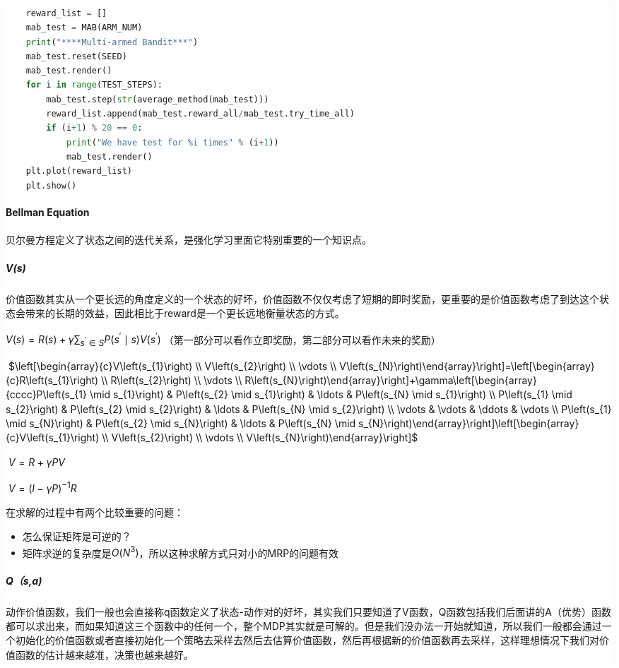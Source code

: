 ```python
    reward_list = []
    mab_test = MAB(ARM_NUM)
    print("****Multi-armed Bandit***")
    mab_test.reset(SEED)
    mab_test.render()
    for i in range(TEST_STEPS):
        mab_test.step(str(average_method(mab_test)))
        reward_list.append(mab_test.reward_all/mab_test.try_time_all)
        if (i+1) % 20 == 0:
            print("We have test for %i times" % (i+1))
            mab_test.render()
    plt.plot(reward_list)
    plt.show()

```



#### Bellman Equation

贝尔曼方程定义了状态之间的迭代关系，是强化学习里面它特别重要的一个知识点。

##### V(s)

价值函数其实从一个更长远的角度定义的一个状态的好坏，价值函数不仅仅考虑了短期的即时奖励，更重要的是价值函数考虑了到达这个状态会带来的长期的效益，因此相比于reward是一个更长远地衡量状态的方式。

$V(s)=R(s)+\gamma \sum_{s^{\prime} \in S} P\left(s^{\prime} \mid s\right) V\left(s^{\prime}\right)$ （第一部分可以看作立即奖励，第二部分可以看作未来的奖励）

​                                                      $\left[\begin{array}{c}V\left(s_{1}\right) \\ V\left(s_{2}\right) \\ \vdots \\ V\left(s_{N}\right)\end{array}\right]=\left[\begin{array}{c}R\left(s_{1}\right) \\ R\left(s_{2}\right) \\ \vdots \\ R\left(s_{N}\right)\end{array}\right]+\gamma\left[\begin{array}{cccc}P\left(s_{1} \mid s_{1}\right) & P\left(s_{2} \mid s_{1}\right) & \ldots & P\left(s_{N} \mid s_{1}\right) \\ P\left(s_{1} \mid s_{2}\right) & P\left(s_{2} \mid s_{2}\right) & \ldots & P\left(s_{N} \mid s_{2}\right) \\ \vdots & \vdots & \ddots & \vdots \\ P\left(s_{1} \mid s_{N}\right) & P\left(s_{2} \mid s_{N}\right) & \ldots & P\left(s_{N} \mid s_{N}\right)\end{array}\right]\left[\begin{array}{c}V\left(s_{1}\right) \\ V\left(s_{2}\right) \\ \vdots \\ V\left(s_{N}\right)\end{array}\right]$

​                                                                                               $V=R+\gamma P V$

​                                                                                               $V=(I-\gamma P)^{-1} R$

在求解的过程中有两个比较重要的问题：

- 怎么保证矩阵是可逆的？
- 矩阵求逆的复杂度是$O\left(N^{3}\right)$，所以这种求解方式只对小的MRP的问题有效

##### Q（s,a)

动作价值函数，我们一般也会直接称q函数定义了状态-动作对的好坏，其实我们只要知道了V函数，Q函数包括我们后面讲的A（优势）函数都可以求出来，而如果知道这三个函数中的任何一个，整个MDP其实就是可解的。但是我们没办法一开始就知道，所以我们一般都会通过一个初始化的价值函数或者直接初始化一个策略去采样去然后去估算价值函数，然后再根据新的价值函数再去采样，这样理想情况下我们对价值函数的估计越来越准，决策也越来越好。
